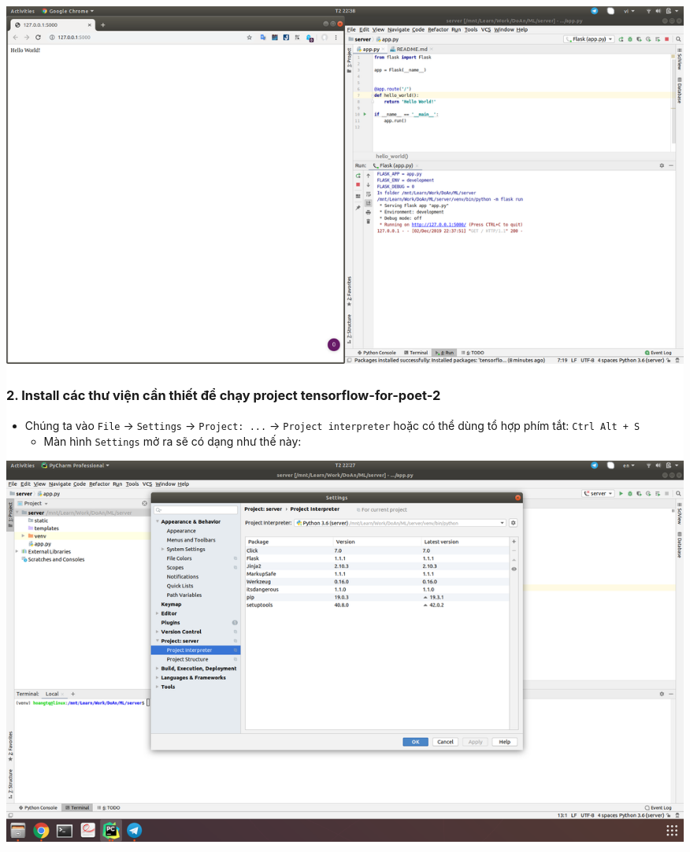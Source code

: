 ![](./img_tutorial/testProject.png) 

### 2. Install các thư viện cần thiết để chạy project tensorflow-for-poet-2  

* Chúng ta vào `File` -> `Settings` -> `Project: ...` -> `Project interpreter` hoặc có thể dùng tổ hợp phím tắt: `Ctrl Alt + S`    
    * Màn hình `Settings` mở ra sẽ có dạng như thế này:  
   
![](./img_tutorial/currProjectInterpreter.png) 
